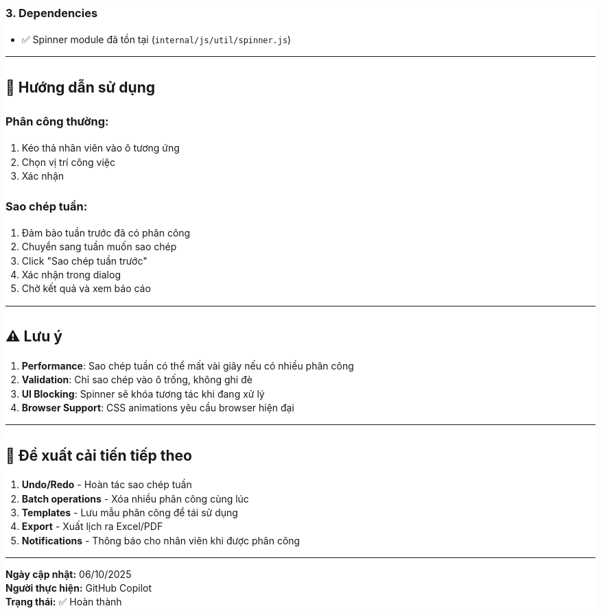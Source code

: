 ### 3. Dependencies
- ✅ Spinner module đã tồn tại (`internal/js/util/spinner.js`)

---

## 🚀 Hướng dẫn sử dụng

### Phân công thường:
1. Kéo thả nhân viên vào ô tương ứng
2. Chọn vị trí công việc
3. Xác nhận

### Sao chép tuần:
1. Đảm bảo tuần trước đã có phân công
2. Chuyển sang tuần muốn sao chép
3. Click "Sao chép tuần trước"
4. Xác nhận trong dialog
5. Chờ kết quả và xem báo cáo

---

## ⚠️ Lưu ý

1. **Performance**: Sao chép tuần có thể mất vài giây nếu có nhiều phân công
2. **Validation**: Chỉ sao chép vào ô trống, không ghi đè
3. **UI Blocking**: Spinner sẽ khóa tương tác khi đang xử lý
4. **Browser Support**: CSS animations yêu cầu browser hiện đại

---

## 🔮 Đề xuất cải tiến tiếp theo

1. **Undo/Redo** - Hoàn tác sao chép tuần
2. **Batch operations** - Xóa nhiều phân công cùng lúc
3. **Templates** - Lưu mẫu phân công để tái sử dụng
4. **Export** - Xuất lịch ra Excel/PDF
5. **Notifications** - Thông báo cho nhân viên khi được phân công

---

**Ngày cập nhật:** 06/10/2025  
**Người thực hiện:** GitHub Copilot  
**Trạng thái:** ✅ Hoàn thành
